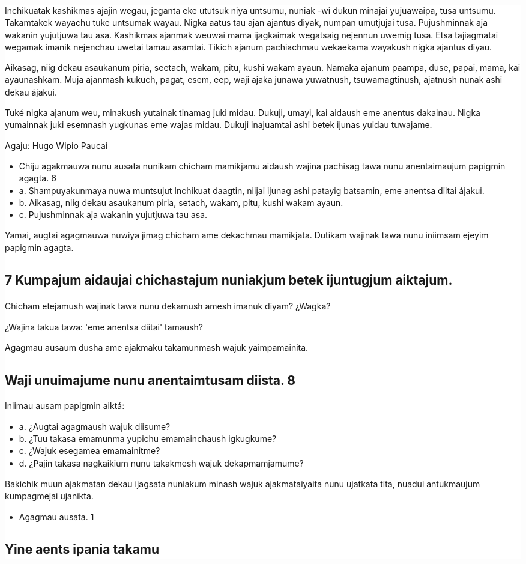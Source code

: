 Inchikuatak kashikmas ajajin wegau, jeganta eke ututsuk niya untsumu, nuniak -wi dukun minajai yujuawaipa, tusa untsumu. Takamtakek wayachu tuke untsumak wayau. Nigka aatus tau ajan ajantus diyak, numpan umutjujai tusa. Pujushminnak aja wakanin yujutjuwa tau asa. Kashikmas ajanmak weuwai mama ijagkaimak wegatsaig nejennun uwemig tusa. Etsa tajiagmatai wegamak imanik nejenchau uwetai tamau asamtai. Tikich ajanum pachiachmau wekaekama wayakush nigka ajantus diyau.

Aikasag, niig dekau asaukanum piria, seetach, wakam, pitu, kushi wakam ayaun. Namaka ajanum paampa, duse, papai, mama, kai ayaunashkam. Muja ajanmash kukuch, pagat, esem, eep, waji ajaka junawa yuwatnush, tsuwamagtinush, ajatnush nunak ashi dekau ájakui.

Tuké nigka ajanum weu, minakush yutainak tinamag juki midau. Dukuji, umayi, kai aidaush eme anentus dakainau. Nigka yumainnak juki esemnash yugkunas eme wajas midau. Dukuji inajuamtai ashi betek ijunas yuidau tuwajame.

Agaju: Hugo Wipio Paucai



- Chiju agakmauwa nunu ausata nunikam chicham mamikjamu aidaush wajina pachisag tawa nunu anentaimaujum papigmin agagta. 6
- a.  Shampuyakunmaya nuwa muntsujut Inchikuat daagtin, niijai ijunag ashi patayig batsamin, eme anentsa diitai ájakui.
- b.  Aikasag, niig dekau asaukanum piria, setach, wakam, pitu, kushi wakam ayaun.
- c. Pujushminnak aja wakanin yujutjuwa tau asa.

Yamai, augtai agagmauwa nuwiya jimag chicham ame dekachmau mamikjata. Dutikam wajinak tawa nunu iniimsam ejeyim papigmin agagta.

## 7 Kumpajum aidaujai chichastajum nuniakjum betek ijuntugjum aiktajum.

Chicham etejamush wajinak tawa nunu dekamush amesh imanuk diyam? ¿Wagka?

¿Wajina takua tawa: 'eme anentsa diitai' tamaush?

Agagmau ausaum dusha ame ajakmaku takamunmash wajuk yaimpamainita.



## Waji unuimajume nunu anentaimtusam diista. 8

Iniimau ausam papigmin aiktá:

- a.  ¿Augtai agagmaush wajuk diisume?
- b.  ¿Tuu takasa emamunma yupichu emamainchaush igkugkume?
- c.  ¿Wajuk esegamea emamainitme?
- d.  ¿Pajin takasa nagkaikium nunu takakmesh wajuk dekapmamjamume?

Bakichik muun ajakmatan dekau ijagsata nuniakum minash wajuk ajakmataiyaita nunu ujatkata tita, nuadui antukmaujum kumpagmejai ujanikta.





- Agagmau ausata. 1

## Yine aents ipania takamu

